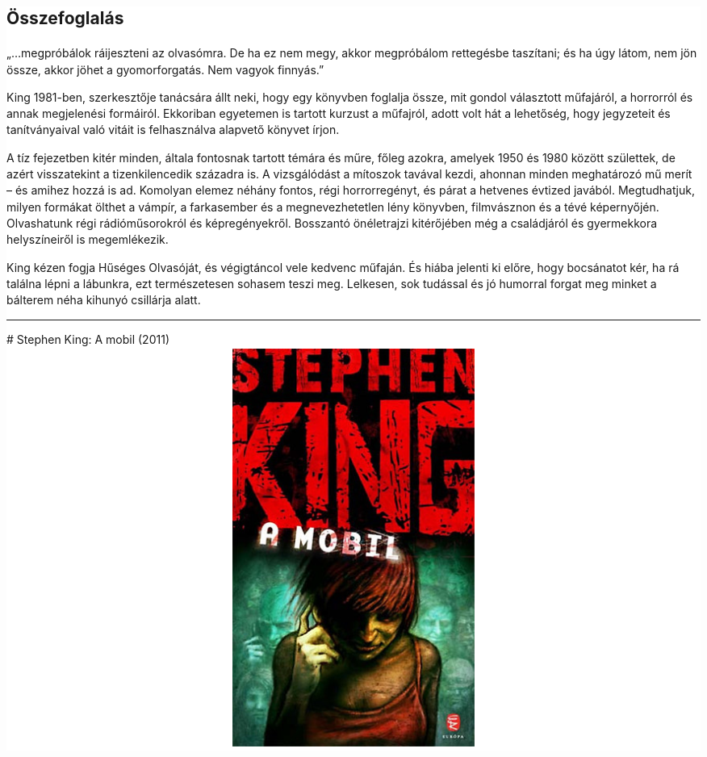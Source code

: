 ## Összefoglalás
<div>
<p id="full_description">„…megpróbálok ​ráijeszteni az olvasómra. De ha ez nem megy, akkor megpróbálom rettegésbe taszítani; és ha úgy látom, nem jön össze, akkor jöhet a gyomorforgatás. Nem vagyok finnyás.” </p>
<p>King 1981-ben, szerkesztője tanácsára állt neki, hogy egy könyvben foglalja össze, mit gondol választott műfajáról, a horrorról és annak megjelenési formáiról. Ekkoriban egyetemen is tartott kurzust a műfajról, adott volt hát a lehetőség, hogy jegyzeteit és tanítványaival való vitáit is felhasználva alapvető könyvet írjon. </p>
<p>A tíz fejezetben kitér minden, általa fontosnak tartott témára és műre, főleg azokra, amelyek 1950 és 1980 között születtek, de azért visszatekint a tizenkilencedik századra is. A vizsgálódást a mítoszok tavával kezdi, ahonnan minden meghatározó mű merít – és amihez hozzá is ad. Komolyan elemez néhány fontos, régi horrorregényt, és párat a hetvenes évtized javából. Megtudhatjuk, milyen formákat ölthet a vámpír, a farkasember és a megnevezhetetlen lény könyvben, filmvásznon és a tévé képernyőjén. Olvashatunk régi rádióműsorokról és képregényekről. Bosszantó önéletrajzi kitérőjében még a családjáról és gyermekkora helyszíneiről is megemlékezik. </p>
<p>King kézen fogja Hűséges Olvasóját, és végigtáncol vele kedvenc műfaján. És hiába jelenti ki előre, hogy bocsánatot kér, ha rá találna lépni a lábunkra, ezt természetesen sohasem teszi meg. Lelkesen, sok tudással és jó humorral forgat meg minket a bálterem néha kihunyó csillárja alatt.</p></div>


<hr/>
# <a name="id_548">Stephen King: A mobil (2011)</a>
<center><img src="https://github.com/BercziSandor/calibre_lib/raw/main/main/Stephen%20King/A%20mobil%20%28548%29/cover.jpg" alt="cover" width="300"/></center>
